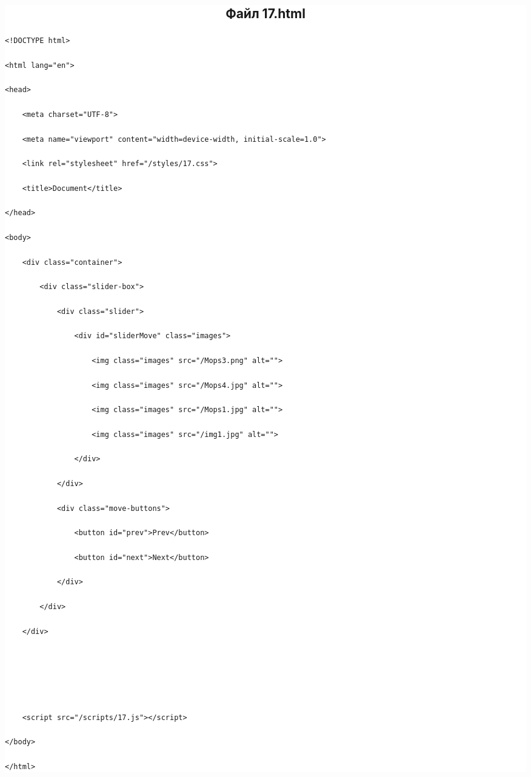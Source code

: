 <h2 align="center">Файл 17.html</h2>

```
<!DOCTYPE html>

<html lang="en">

<head>

    <meta charset="UTF-8">

    <meta name="viewport" content="width=device-width, initial-scale=1.0">

    <link rel="stylesheet" href="/styles/17.css">

    <title>Document</title>

</head>

<body>

    <div class="container">

        <div class="slider-box">

            <div class="slider">

                <div id="sliderMove" class="images">

                    <img class="images" src="/Mops3.png" alt="">

                    <img class="images" src="/Mops4.jpg" alt="">

                    <img class="images" src="/Mops1.jpg" alt="">

                    <img class="images" src="/img1.jpg" alt="">

                </div>

            </div>

            <div class="move-buttons">

                <button id="prev">Prev</button>

                <button id="next">Next</button>

            </div>

        </div>

    </div>

  
  
  
  

    <script src="/scripts/17.js"></script>

</body>

</html>
```
